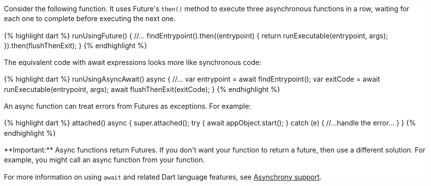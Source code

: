 Consider the following function.
It uses Future's `then()` method
to execute three asynchronous functions in a row,
waiting for each one to complete before executing the next one.


{% highlight dart %}
runUsingFuture() {
  //...
  findEntrypoint().then((entrypoint) {
    return runExecutable(entrypoint, args);
  }).then(flushThenExit);
}
{% endhighlight %}

The equivalent code with await expressions
looks more like synchronous code:


{% highlight dart %}
runUsingAsyncAwait() async {
  //...
  var entrypoint = await findEntrypoint();
  var exitCode = await runExecutable(entrypoint, args);
  await flushThenExit(exitCode);
}
{% endhighlight %}

An async function can treat errors from Futures as exceptions.
For example:


{% highlight dart %}
attached() async {
  super.attached();
  try {
    await appObject.start();
  } catch (e) {
    //...handle the error...
  }
}
{% endhighlight %}

<aside class="alert alert-warning" markdown="1">
**Important:**
Async functions return Futures.
If you don't want your function to return a future,
then use a different solution.
For example, you might call an async function from your function.
</aside>

For more information on using `await` and related
Dart language features, see
[Asynchrony support](ch02.html#asynchrony).

